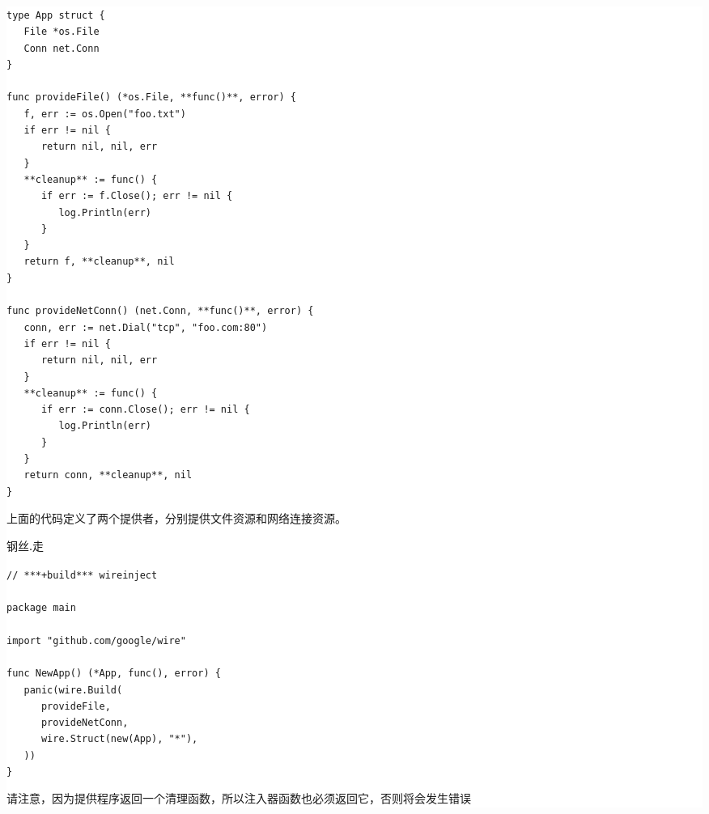 ```
type App struct {
   File *os.File
   Conn net.Conn
}

func provideFile() (*os.File, **func()**, error) {
   f, err := os.Open("foo.txt")
   if err != nil {
      return nil, nil, err
   }
   **cleanup** := func() {
      if err := f.Close(); err != nil {
         log.Println(err)
      }
   }
   return f, **cleanup**, nil
}

func provideNetConn() (net.Conn, **func()**, error) {
   conn, err := net.Dial("tcp", "foo.com:80")
   if err != nil {
      return nil, nil, err
   }
   **cleanup** := func() {
      if err := conn.Close(); err != nil {
         log.Println(err)
      }
   }
   return conn, **cleanup**, nil
}
```

上面的代码定义了两个提供者，分别提供文件资源和网络连接资源。

钢丝.走

```
// ***+build*** wireinject

package main

import "github.com/google/wire"

func NewApp() (*App, func(), error) {
   panic(wire.Build(
      provideFile,
      provideNetConn,
      wire.Struct(new(App), "*"),
   ))
}
```

请注意，因为提供程序返回一个清理函数，所以注入器函数也必须返回它，否则将会发生错误
